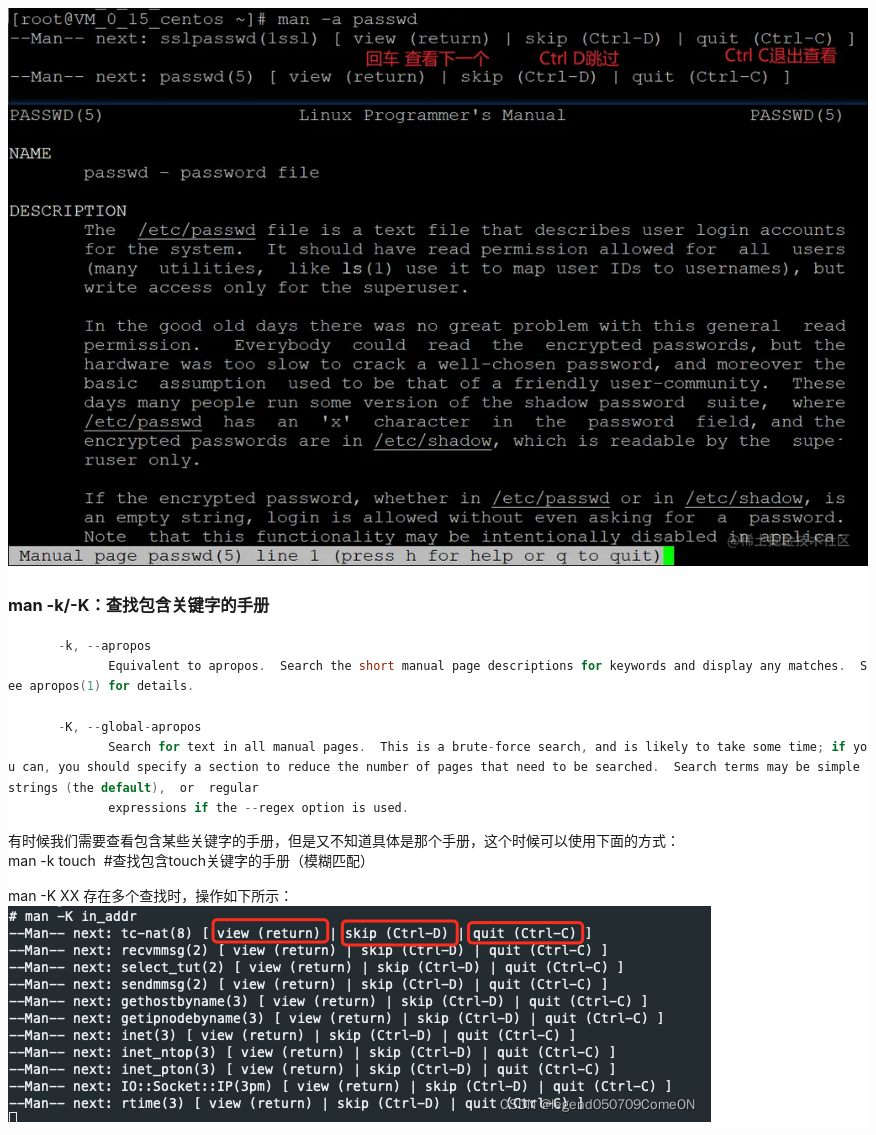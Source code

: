 ![](attachments/Pasted%20image%2020230525174836.png)

### man -k/-K：查找包含关键字的手册
```c
       -k, --apropos
              Equivalent to apropos.  Search the short manual page descriptions for keywords and display any matches.  See apropos(1) for details.

       -K, --global-apropos
              Search for text in all manual pages.  This is a brute-force search, and is likely to take some time; if you can, you should specify a section to reduce the number of pages that need to be searched.  Search terms may be simple strings (the default),  or  regular
              expressions if the --regex option is used.
```

有时候我们需要查看包含某些关键字的手册，但是又不知道具体是那个手册，这个时候可以使用下面的方式：  
man -k touch  #查找包含touch关键字的手册（模糊匹配）

man -K XX 存在多个查找时，操作如下所示：
![](attachments/Pasted%20image%2020230525180853.png)
